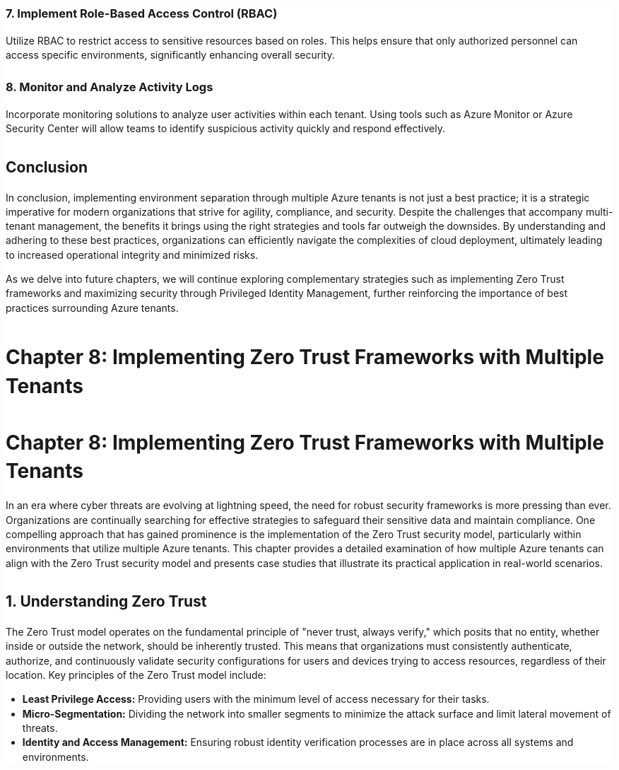 ### 7. Implement Role-Based Access Control (RBAC)
Utilize RBAC to restrict access to sensitive resources based on roles. This helps ensure that only authorized personnel can access specific environments, significantly enhancing overall security.

### 8. Monitor and Analyze Activity Logs
Incorporate monitoring solutions to analyze user activities within each tenant. Using tools such as Azure Monitor or Azure Security Center will allow teams to identify suspicious activity quickly and respond effectively.

## Conclusion

In conclusion, implementing environment separation through multiple Azure tenants is not just a best practice; it is a strategic imperative for modern organizations that strive for agility, compliance, and security. Despite the challenges that accompany multi-tenant management, the benefits it brings using the right strategies and tools far outweigh the downsides. By understanding and adhering to these best practices, organizations can efficiently navigate the complexities of cloud deployment, ultimately leading to increased operational integrity and minimized risks.

As we delve into future chapters, we will continue exploring complementary strategies such as implementing Zero Trust frameworks and maximizing security through Privileged Identity Management, further reinforcing the importance of best practices surrounding Azure tenants.

# Chapter 8: Implementing Zero Trust Frameworks with Multiple Tenants

# Chapter 8: Implementing Zero Trust Frameworks with Multiple Tenants

In an era where cyber threats are evolving at lightning speed, the need for robust security frameworks is more pressing than ever. Organizations are continually searching for effective strategies to safeguard their sensitive data and maintain compliance. One compelling approach that has gained prominence is the implementation of the Zero Trust security model, particularly within environments that utilize multiple Azure tenants. This chapter provides a detailed examination of how multiple Azure tenants can align with the Zero Trust security model and presents case studies that illustrate its practical application in real-world scenarios.

## 1. Understanding Zero Trust

The Zero Trust model operates on the fundamental principle of "never trust, always verify," which posits that no entity, whether inside or outside the network, should be inherently trusted. This means that organizations must consistently authenticate, authorize, and continuously validate security configurations for users and devices trying to access resources, regardless of their location. Key principles of the Zero Trust model include:
- **Least Privilege Access:** Providing users with the minimum level of access necessary for their tasks.
- **Micro-Segmentation:** Dividing the network into smaller segments to minimize the attack surface and limit lateral movement of threats.
- **Identity and Access Management:** Ensuring robust identity verification processes are in place across all systems and environments.
